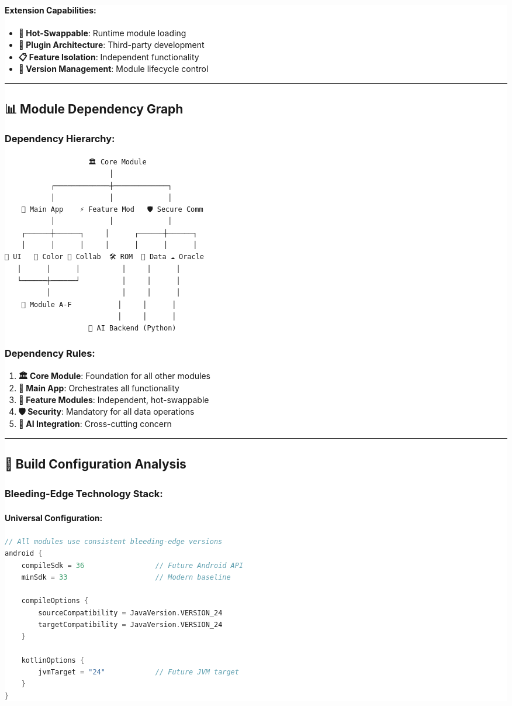 #### Extension Capabilities:
- **🔌 Hot-Swappable**: Runtime module loading
- **🧩 Plugin Architecture**: Third-party development
- **📋 Feature Isolation**: Independent functionality
- **🔄 Version Management**: Module lifecycle control

---

## 📊 Module Dependency Graph

### Dependency Hierarchy:
```
                    🏛️ Core Module
                         │
           ┌─────────────┼─────────────┐
           │             │             │
    📱 Main App    ⚡ Feature Mod   🛡️ Secure Comm
           │             │             │
    ┌──────┼──────┐     │      ┌──────┼──────┐
    │      │      │     │      │      │      │
🎨 UI   🌈 Color 🤝 Collab  🛠️ ROM  🌊 Data ☁️ Oracle
   │      │      │          │     │      │
   └──────┼──────┘          │     │      │
          │                 │     │      │
    🧩 Module A-F           │     │      │
                           │     │      │
                    🤖 AI Backend (Python)
```

### Dependency Rules:
1. **🏛️ Core Module**: Foundation for all other modules
2. **📱 Main App**: Orchestrates all functionality
3. **🔌 Feature Modules**: Independent, hot-swappable
4. **🛡️ Security**: Mandatory for all data operations
5. **🤖 AI Integration**: Cross-cutting concern

---

## 🔧 Build Configuration Analysis

### Bleeding-Edge Technology Stack:

#### Universal Configuration:
```kotlin
// All modules use consistent bleeding-edge versions
android {
    compileSdk = 36                 // Future Android API
    minSdk = 33                     // Modern baseline
    
    compileOptions {
        sourceCompatibility = JavaVersion.VERSION_24
        targetCompatibility = JavaVersion.VERSION_24
    }
    
    kotlinOptions {
        jvmTarget = "24"            // Future JVM target
    }
}
```
